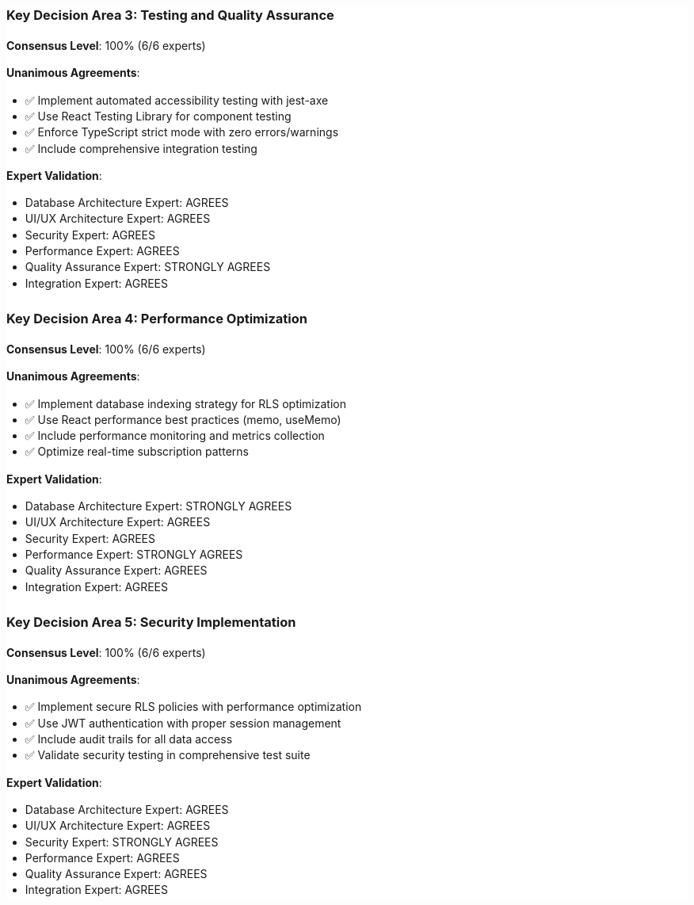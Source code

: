 ### Key Decision Area 3: Testing and Quality Assurance

**Consensus Level**: 100% (6/6 experts)

**Unanimous Agreements**:

- ✅ Implement automated accessibility testing with jest-axe
- ✅ Use React Testing Library for component testing
- ✅ Enforce TypeScript strict mode with zero errors/warnings
- ✅ Include comprehensive integration testing

**Expert Validation**:

- Database Architecture Expert: AGREES
- UI/UX Architecture Expert: AGREES
- Security Expert: AGREES
- Performance Expert: AGREES
- Quality Assurance Expert: STRONGLY AGREES
- Integration Expert: AGREES

### Key Decision Area 4: Performance Optimization

**Consensus Level**: 100% (6/6 experts)

**Unanimous Agreements**:

- ✅ Implement database indexing strategy for RLS optimization
- ✅ Use React performance best practices (memo, useMemo)
- ✅ Include performance monitoring and metrics collection
- ✅ Optimize real-time subscription patterns

**Expert Validation**:

- Database Architecture Expert: STRONGLY AGREES
- UI/UX Architecture Expert: AGREES
- Security Expert: AGREES
- Performance Expert: STRONGLY AGREES
- Quality Assurance Expert: AGREES
- Integration Expert: AGREES

### Key Decision Area 5: Security Implementation

**Consensus Level**: 100% (6/6 experts)

**Unanimous Agreements**:

- ✅ Implement secure RLS policies with performance optimization
- ✅ Use JWT authentication with proper session management
- ✅ Include audit trails for all data access
- ✅ Validate security testing in comprehensive test suite

**Expert Validation**:

- Database Architecture Expert: AGREES
- UI/UX Architecture Expert: AGREES
- Security Expert: STRONGLY AGREES
- Performance Expert: AGREES
- Quality Assurance Expert: AGREES
- Integration Expert: AGREES
